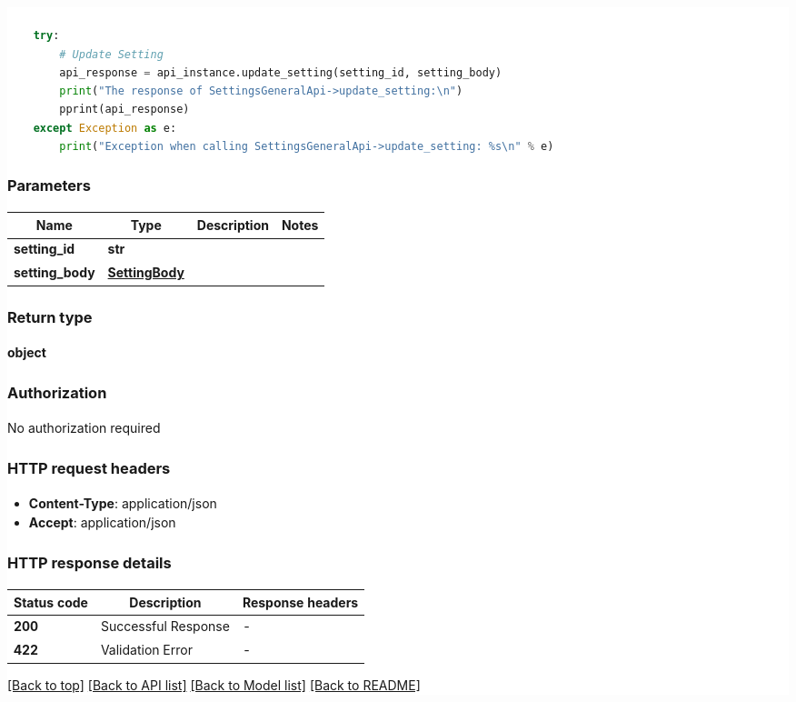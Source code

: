 ```python

    try:
        # Update Setting
        api_response = api_instance.update_setting(setting_id, setting_body)
        print("The response of SettingsGeneralApi->update_setting:\n")
        pprint(api_response)
    except Exception as e:
        print("Exception when calling SettingsGeneralApi->update_setting: %s\n" % e)
```


### Parameters

Name | Type | Description  | Notes
------------- | ------------- | ------------- | -------------
 **setting_id** | **str**|  | 
 **setting_body** | [**SettingBody**](SettingBody.md)|  | 

### Return type

**object**

### Authorization

No authorization required

### HTTP request headers

 - **Content-Type**: application/json
 - **Accept**: application/json

### HTTP response details
| Status code | Description | Response headers |
|-------------|-------------|------------------|
**200** | Successful Response |  -  |
**422** | Validation Error |  -  |

[[Back to top]](#) [[Back to API list]](../README.md#documentation-for-api-endpoints) [[Back to Model list]](../README.md#documentation-for-models) [[Back to README]](../README.md)

